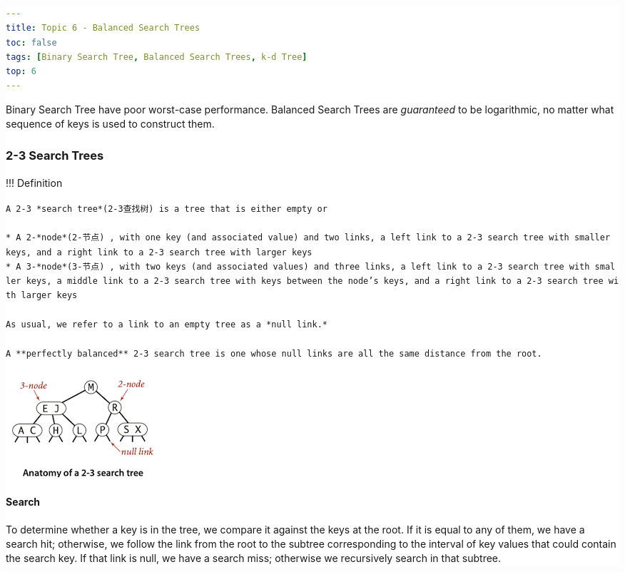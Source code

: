 ```yaml
---
title: Topic 6 - Balanced Search Trees
toc: false
tags: [Binary Search Tree, Balanced Search Trees, k-d Tree]
top: 6
---
```



Binary Search Tree have poor worst-case performance. Balanced Search Trees are *guaranteed* to be logarithmic, no matter what sequence of keys is used to construct them.

### 2-3 Search Trees

!!! Definition
    
    A 2-3 *search tree*(2-3查找树) is a tree that is either empty or 

    * A 2-*node*(2-节点) , with one key (and associated value) and two links, a left link to a 2-3 search tree with smaller keys, and a right link to a 2-3 search tree with larger keys
    * A 3-*node*(3-节点) , with two keys (and associated values) and three links, a left link to a 2-3 search tree with smaller keys, a middle link to a 2-3 search tree with keys between the node’s keys, and a right link to a 2-3 search tree with larger keys
    
    As usual, we refer to a link to an empty tree as a *null link.*
    
    A **perfectly balanced** 2-3 search tree is one whose null links are all the same distance from the root.

![AnatomyOfA2-3SearchTree](figures/AnatomyOfA2-3SearchTree.png)


#### Search 

To determine whether a key is in the tree, we compare it against the keys at the root. If it is equal to any of them, we have a search hit; otherwise, we follow the link from the root to the subtree corresponding to the interval of key values that could contain the search key. If that link is null, we have a search miss; otherwise we recursively search in that subtree.

